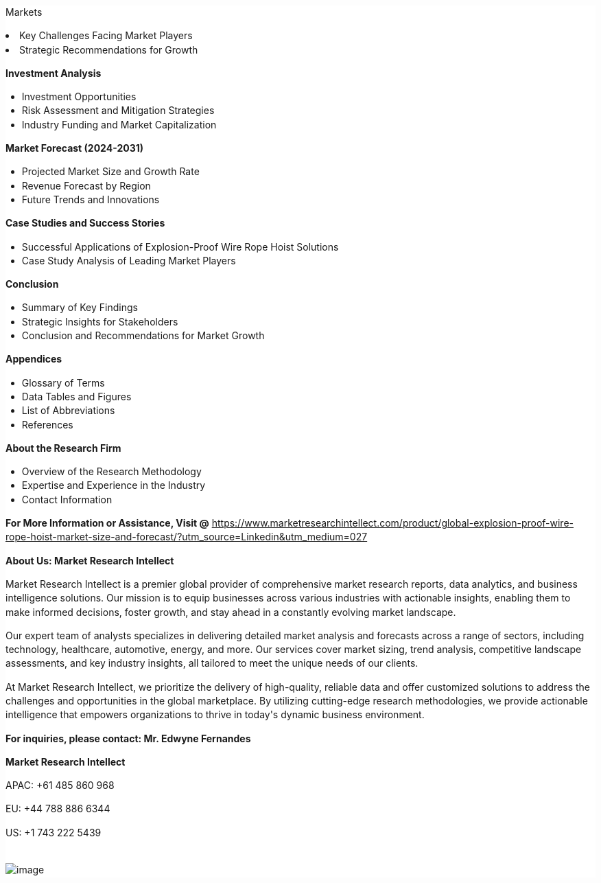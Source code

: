 Markets</li><li>Key Challenges Facing Market Players</li><li>Strategic Recommendations for Growth</li></ul><p><strong>Investment Analysis</strong></p><ul><li>Investment Opportunities</li><li>Risk Assessment and Mitigation Strategies</li><li>Industry Funding and Market Capitalization</li></ul><p><strong>Market Forecast (2024-2031)</strong></p><ul><li>Projected Market Size and Growth Rate</li><li>Revenue Forecast by Region</li><li>Future Trends and Innovations</li></ul><p><strong>Case Studies and Success Stories</strong></p><ul><li>Successful Applications of Explosion-Proof Wire Rope Hoist Solutions</li><li>Case Study Analysis of Leading Market Players</li></ul><p><strong>Conclusion</strong></p><ul><li>Summary of Key Findings</li><li>Strategic Insights for Stakeholders</li><li>Conclusion and Recommendations for Market Growth</li></ul><p><strong>Appendices</strong></p><ul><li>Glossary of Terms</li><li>Data Tables and Figures</li><li>List of Abbreviations</li><li>References</li></ul><p><strong>About the Research Firm</strong></p><ul><li>Overview of the Research Methodology</li><li>Expertise and Experience in the Industry</li><li>Contact Information</li></ul></div><div class="article-main__content" data-test-id="publishing-text-block"><p><span class="font-[700]"><strong>For More Information or Assistance, Visit @</strong>&nbsp;<a href="https://www.marketresearchintellect.com/product/global-explosion-proof-wire-rope-hoist-market-size-and-forecast/?utm_source=Linkedin&utm_medium=027">https://www.marketresearchintellect.com/product/global-explosion-proof-wire-rope-hoist-market-size-and-forecast/?utm_source=Linkedin&utm_medium=027</a></span></p><p><strong>About Us: Market Research Intellect</strong></p><p>Market Research Intellect is a premier global provider of comprehensive market research reports, data analytics, and business intelligence solutions. Our mission is to equip businesses across various industries with actionable insights, enabling them to make informed decisions, foster growth, and stay ahead in a constantly evolving market landscape.</p><p>Our expert team of analysts specializes in delivering detailed market analysis and forecasts across a range of sectors, including technology, healthcare, automotive, energy, and more. Our services cover market sizing, trend analysis, competitive landscape assessments, and key industry insights, all tailored to meet the unique needs of our clients.</p><p>At Market Research Intellect, we prioritize the delivery of high-quality, reliable data and offer customized solutions to address the challenges and opportunities in the global marketplace. By utilizing cutting-edge research methodologies, we provide actionable intelligence that empowers organizations to thrive in today's dynamic business environment.</p><p><strong>For inquiries, please contact: Mr. Edwyne Fernandes</strong></p><p><strong>Market Research Intellect</strong></p><p>APAC: +61 485 860 968</p><p>EU: +44 788 886 6344</p><p>US: +1 743 222 5439</p></div><div class="article-main__content" data-test-id="publishing-text-block">&nbsp;</div>
![image](https://github.com/user-attachments/assets/857669bc-c30f-4e51-a219-8e102c829d9b)
